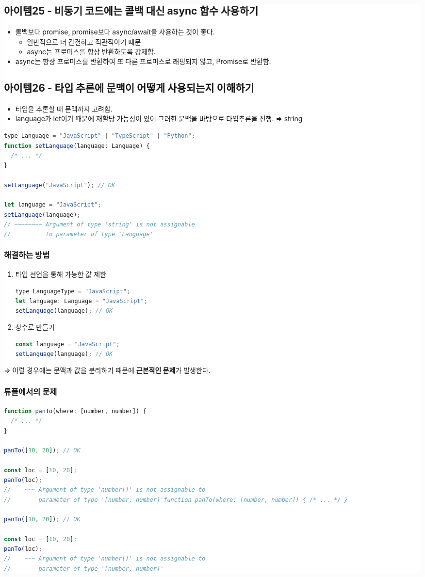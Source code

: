 ## 아이템25 - 비동기 코드에는 콜백 대신 async 함수 사용하기

- 콜백보다 promise, promise보다 async/await을 사용하는 것이 좋다.
  - 일반적으로 더 간결하고 직관적이기 때문
  - async는 프로미스를 항상 반환하도록 강제함.
- async는 항상 프로미스를 반환하여 또 다른 프로미스로 래핑되지 않고, Promise<T>로 반환함.

## 아이템26 - 타입 추론에 문맥이 어떻게 사용되는지 이해하기

- 타입을 추론할 때 문맥까지 고려함.
- language가 let이기 때문에 재할당 가능성이 있어 그러한 문맥을 바탕으로 타입추론을 진행. ⇒ string

```jsx
type Language = "JavaScript" | "TypeScript" | "Python";
function setLanguage(language: Language) {
  /* ... */
}

setLanguage("JavaScript"); // OK

let language = "JavaScript";
setLanguage(language);
// ~~~~~~~~ Argument of type 'string' is not assignable
//          to parameter of type 'Language'
```

### 해결하는 방법

1. 타입 선언을 통해 가능한 값 제한

   ```jsx
   type LanguageType = "JavaScript";
   let language: Language = "JavaScript";
   setLanguage(language); // OK
   ```

2. 상수로 만들기

   ```jsx
   const language = "JavaScript";
   setLanguage(language); // OK
   ```

⇒ 이럴 경우에는 문맥과 값을 분리하기 때문에 **근본적인 문제**가 발생한다.

### 튜플에서의 문제

```jsx
function panTo(where: [number, number]) {
  /* ... */
}

panTo([10, 20]); // OK

const loc = [10, 20];
panTo(loc);
//    ~~~ Argument of type 'number[]' is not assignable to
//        parameter of type '[number, number]'function panTo(where: [number, number]) { /* ... */ }

panTo([10, 20]); // OK

const loc = [10, 20];
panTo(loc);
//    ~~~ Argument of type 'number[]' is not assignable to
//        parameter of type '[number, number]'
```
